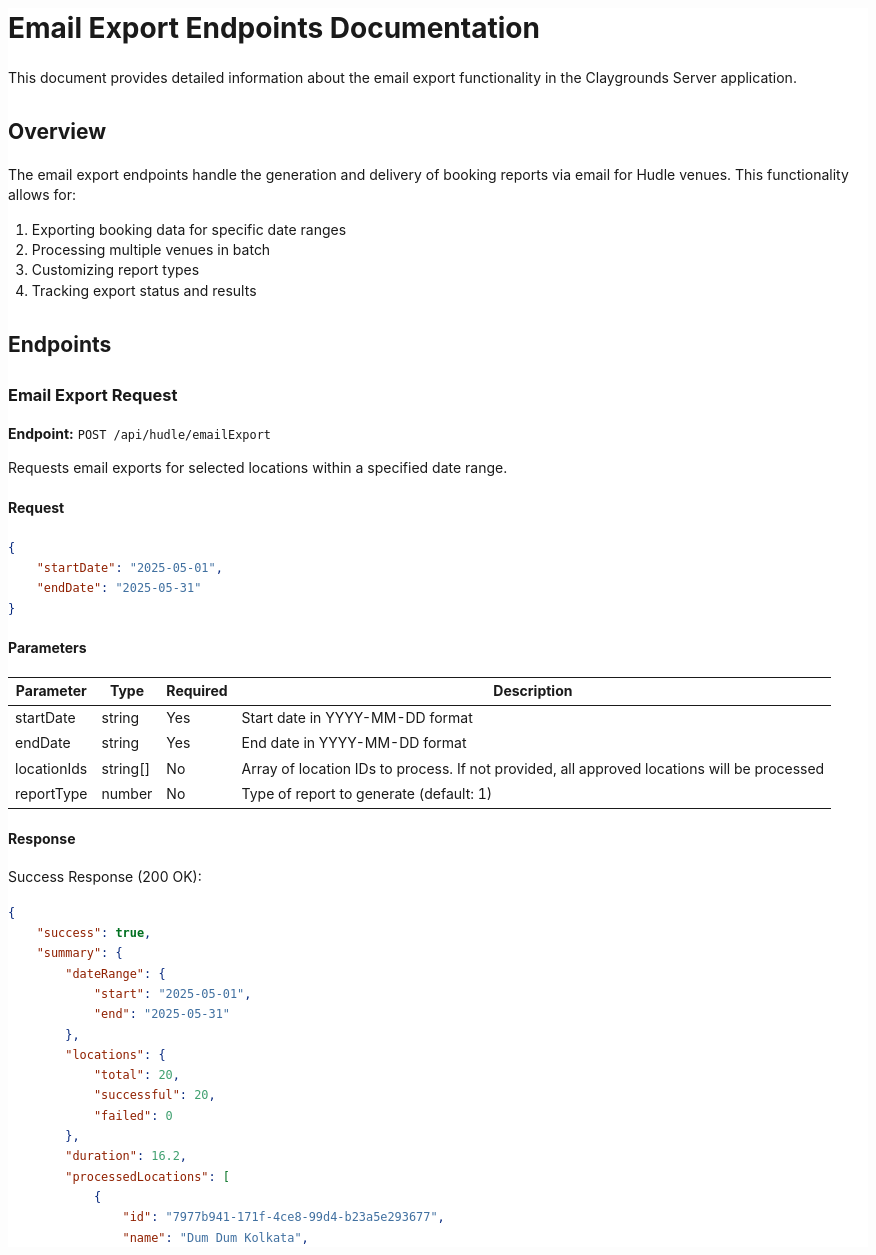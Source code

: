 # Email Export Endpoints Documentation

This document provides detailed information about the email export functionality in the Claygrounds Server application.

## Overview

The email export endpoints handle the generation and delivery of booking reports via email for Hudle venues. This functionality allows for:

1. Exporting booking data for specific date ranges
2. Processing multiple venues in batch
3. Customizing report types
4. Tracking export status and results

## Endpoints

### Email Export Request

**Endpoint:** `POST /api/hudle/emailExport`

Requests email exports for selected locations within a specified date range.

#### Request

```json
{
    "startDate": "2025-05-01",
    "endDate": "2025-05-31"
}
```

#### Parameters

| Parameter | Type | Required | Description |
|-----------|------|----------|-------------|
| startDate | string | Yes | Start date in YYYY-MM-DD format |
| endDate | string | Yes | End date in YYYY-MM-DD format |
| locationIds | string[] | No | Array of location IDs to process. If not provided, all approved locations will be processed |
| reportType | number | No | Type of report to generate (default: 1) |

#### Response

Success Response (200 OK):
```json
{
    "success": true,
    "summary": {
        "dateRange": {
            "start": "2025-05-01",
            "end": "2025-05-31"
        },
        "locations": {
            "total": 20,
            "successful": 20,
            "failed": 0
        },
        "duration": 16.2,
        "processedLocations": [
            {
                "id": "7977b941-171f-4ce8-99d4-b23a5e293677",
                "name": "Dum Dum Kolkata",
```